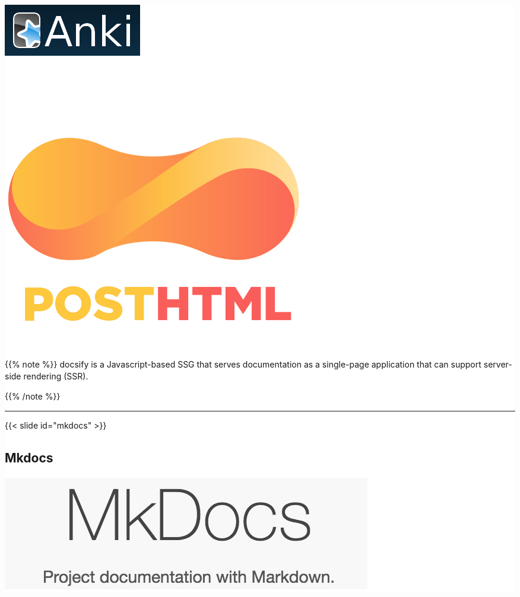 <div class="flex-container">
    <div class="flex-item">
        <a href="https://docs.ankiweb.net/"><img src="./images/docsify-anki.png" /></a> 
    </div>
    <div class="flex-item">
        <a href="https://posthtml.org/"><img src="./images/docsify-posthtml.svg" /></a>
    </div>
</div>
{{% note %}}
 docsify is a Javascript-based SSG that serves documentation as a single-page application that can support server-side rendering (SSR).

{{% /note %}}

---

{{< slide id="mkdocs" >}}

## Mkdocs

<a href="https://www.mkdocs.org/"><img src="./images/mkdocs.jpg" /></a> 
